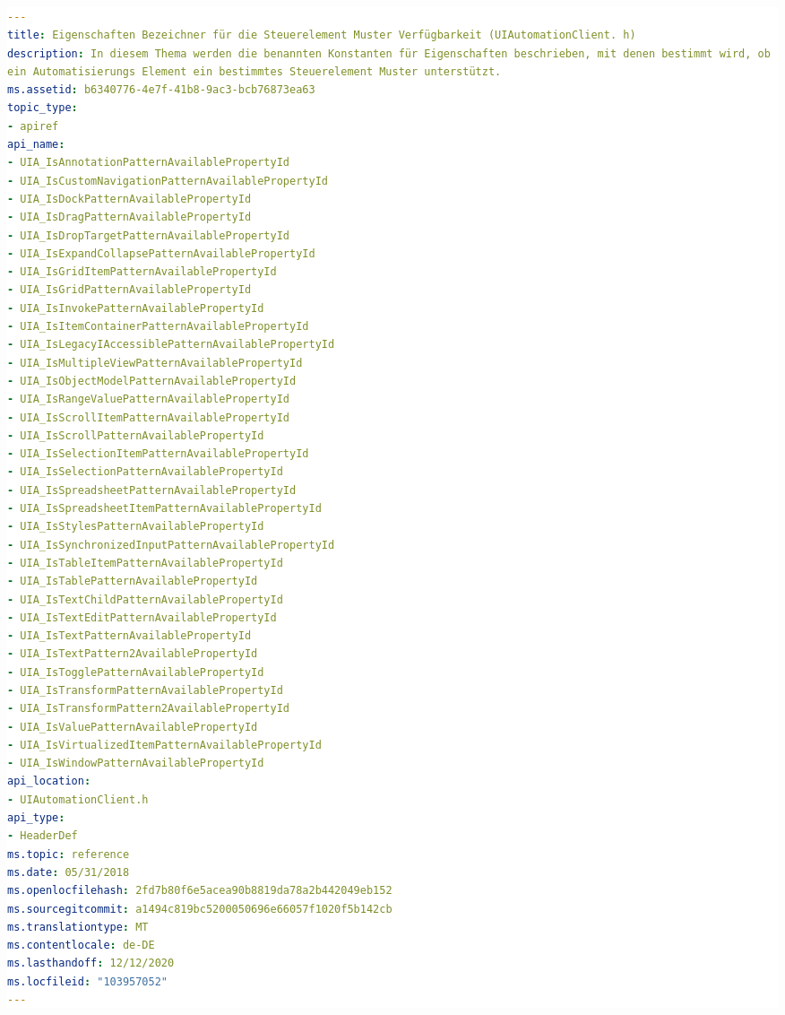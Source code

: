 ```yaml
---
title: Eigenschaften Bezeichner für die Steuerelement Muster Verfügbarkeit (UIAutomationClient. h)
description: In diesem Thema werden die benannten Konstanten für Eigenschaften beschrieben, mit denen bestimmt wird, ob ein Automatisierungs Element ein bestimmtes Steuerelement Muster unterstützt.
ms.assetid: b6340776-4e7f-41b8-9ac3-bcb76873ea63
topic_type:
- apiref
api_name:
- UIA_IsAnnotationPatternAvailablePropertyId
- UIA_IsCustomNavigationPatternAvailablePropertyId
- UIA_IsDockPatternAvailablePropertyId
- UIA_IsDragPatternAvailablePropertyId
- UIA_IsDropTargetPatternAvailablePropertyId
- UIA_IsExpandCollapsePatternAvailablePropertyId
- UIA_IsGridItemPatternAvailablePropertyId
- UIA_IsGridPatternAvailablePropertyId
- UIA_IsInvokePatternAvailablePropertyId
- UIA_IsItemContainerPatternAvailablePropertyId
- UIA_IsLegacyIAccessiblePatternAvailablePropertyId
- UIA_IsMultipleViewPatternAvailablePropertyId
- UIA_IsObjectModelPatternAvailablePropertyId
- UIA_IsRangeValuePatternAvailablePropertyId
- UIA_IsScrollItemPatternAvailablePropertyId
- UIA_IsScrollPatternAvailablePropertyId
- UIA_IsSelectionItemPatternAvailablePropertyId
- UIA_IsSelectionPatternAvailablePropertyId
- UIA_IsSpreadsheetPatternAvailablePropertyId
- UIA_IsSpreadsheetItemPatternAvailablePropertyId
- UIA_IsStylesPatternAvailablePropertyId
- UIA_IsSynchronizedInputPatternAvailablePropertyId
- UIA_IsTableItemPatternAvailablePropertyId
- UIA_IsTablePatternAvailablePropertyId
- UIA_IsTextChildPatternAvailablePropertyId
- UIA_IsTextEditPatternAvailablePropertyId
- UIA_IsTextPatternAvailablePropertyId
- UIA_IsTextPattern2AvailablePropertyId
- UIA_IsTogglePatternAvailablePropertyId
- UIA_IsTransformPatternAvailablePropertyId
- UIA_IsTransformPattern2AvailablePropertyId
- UIA_IsValuePatternAvailablePropertyId
- UIA_IsVirtualizedItemPatternAvailablePropertyId
- UIA_IsWindowPatternAvailablePropertyId
api_location:
- UIAutomationClient.h
api_type:
- HeaderDef
ms.topic: reference
ms.date: 05/31/2018
ms.openlocfilehash: 2fd7b80f6e5acea90b8819da78a2b442049eb152
ms.sourcegitcommit: a1494c819bc5200050696e66057f1020f5b142cb
ms.translationtype: MT
ms.contentlocale: de-DE
ms.lasthandoff: 12/12/2020
ms.locfileid: "103957052"
---
```
